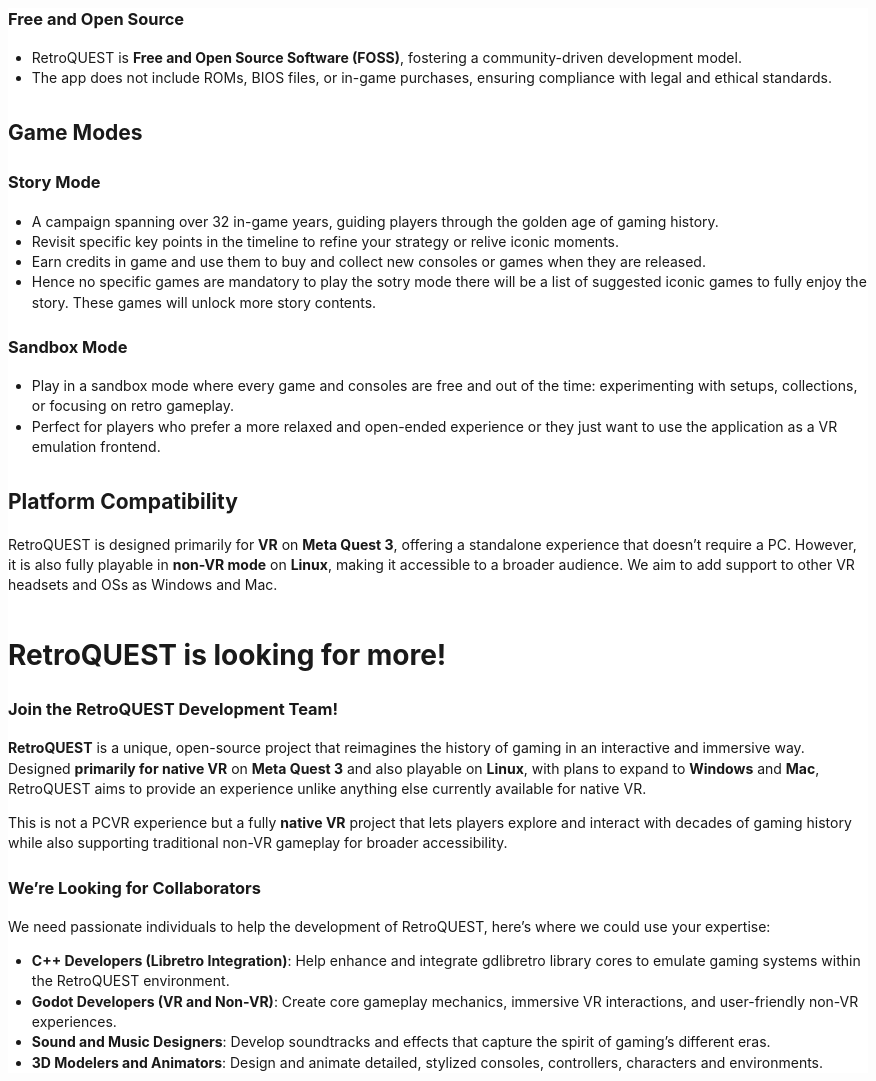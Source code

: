 ### Free and Open Source
- RetroQUEST is **Free and Open Source Software (FOSS)**, fostering a community-driven development model.
- The app does not include ROMs, BIOS files, or in-game purchases, ensuring compliance with legal and ethical standards.

## Game Modes

### Story Mode
- A campaign spanning over 32 in-game years, guiding players through the golden age of gaming history.
- Revisit specific key points in the timeline to refine your strategy or relive iconic moments.
- Earn credits in game and use them to buy and collect new consoles or games when they are released.
- Hence no specific games are mandatory to play the sotry mode there will be a list of suggested iconic games to fully enjoy the story. These games will unlock more story contents.

### **Sandbox Mode**
- Play in a sandbox mode where every game and consoles are free and out of the time: experimenting with setups, collections, or focusing on retro gameplay.
- Perfect for players who prefer a more relaxed and open-ended experience or they just want to use the application as a VR emulation frontend.

## **Platform Compatibility**

RetroQUEST is designed primarily for **VR** on **Meta Quest 3**, offering a standalone experience that doesn’t require a PC. However, it is also fully playable in **non-VR mode** on **Linux**, making it accessible to a broader audience.
We aim to add support to other VR headsets and OSs as Windows and Mac.

# RetroQUEST is looking for more!

### **Join the RetroQUEST Development Team!**  

**RetroQUEST** is a unique, open-source project that reimagines the history of gaming in an interactive and immersive way. Designed **primarily for native VR** on **Meta Quest 3** and also playable on **Linux**, with plans to expand to **Windows** and **Mac**, RetroQUEST aims to provide an experience unlike anything else currently available for native VR.  

This is not a PCVR experience but a fully **native VR** project that lets players explore and interact with decades of gaming history while also supporting traditional non-VR gameplay for broader accessibility.  

### **We’re Looking for Collaborators**  

We need passionate individuals to help the development of RetroQUEST, here’s where we could use your expertise:  

- **C++ Developers (Libretro Integration)**: Help enhance and integrate gdlibretro library cores to emulate gaming systems within the RetroQUEST environment.  
- **Godot Developers (VR and Non-VR)**: Create core gameplay mechanics, immersive VR interactions, and user-friendly non-VR experiences.  
- **Sound and Music Designers**: Develop soundtracks and effects that capture the spirit of gaming’s different eras.  
- **3D Modelers and Animators**: Design and animate detailed, stylized consoles, controllers, characters and environments.
